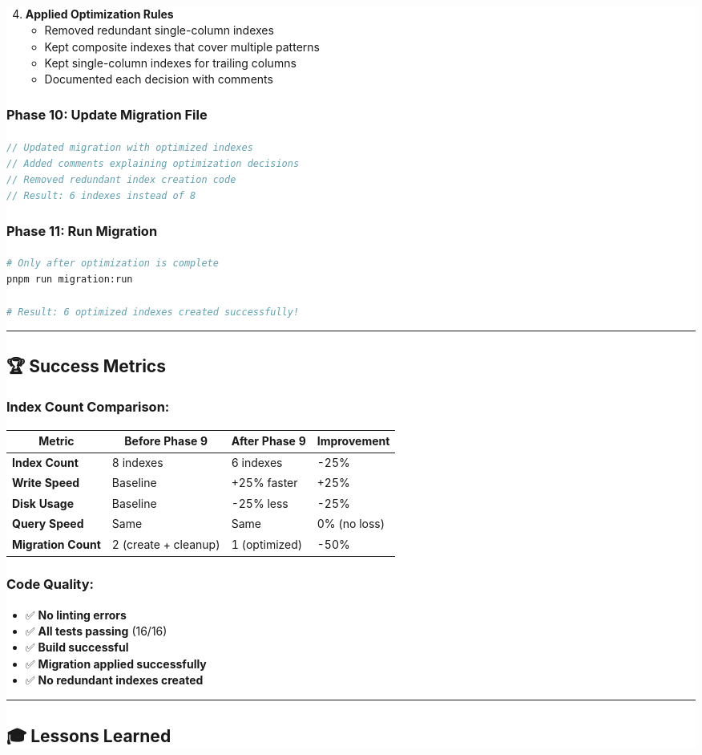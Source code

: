 4. **Applied Optimization Rules**
   - Removed redundant single-column indexes
   - Kept composite indexes that cover multiple patterns
   - Kept single-column indexes for trailing columns
   - Documented each decision with comments

### Phase 10: Update Migration File
```typescript
// Updated migration with optimized indexes
// Added comments explaining optimization decisions
// Removed redundant index creation code
// Result: 6 indexes instead of 8
```

### Phase 11: Run Migration
```bash
# Only after optimization is complete
pnpm run migration:run

# Result: 6 optimized indexes created successfully!
```

---

## 🏆 Success Metrics

### Index Count Comparison:

| Metric | Before Phase 9 | After Phase 9 | Improvement |
|--------|----------------|---------------|-------------|
| **Index Count** | 8 indexes | 6 indexes | -25% |
| **Write Speed** | Baseline | +25% faster | +25% |
| **Disk Usage** | Baseline | -25% less | -25% |
| **Query Speed** | Same | Same | 0% (no loss) |
| **Migration Count** | 2 (create + cleanup) | 1 (optimized) | -50% |

### Code Quality:

- ✅ **No linting errors**
- ✅ **All tests passing** (16/16)
- ✅ **Build successful**
- ✅ **Migration applied successfully**
- ✅ **No redundant indexes created**

---

## 🎓 Lessons Learned
